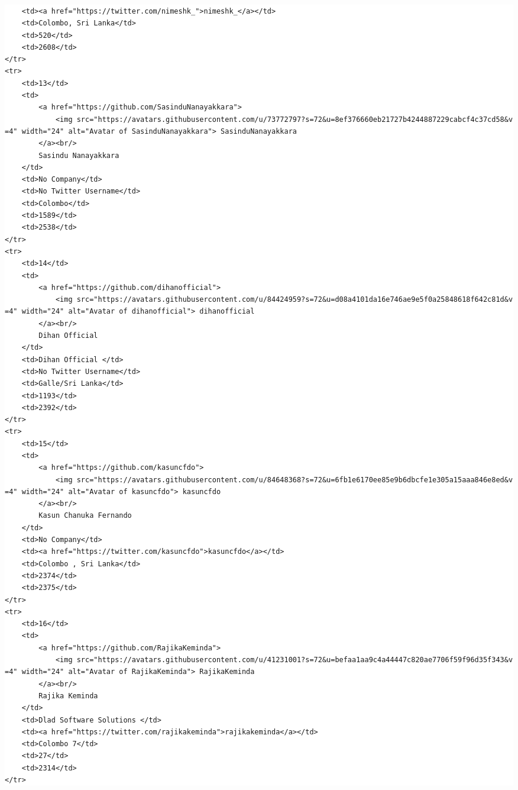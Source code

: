 		<td><a href="https://twitter.com/nimeshk_">nimeshk_</a></td>
		<td>Colombo, Sri Lanka</td>
		<td>520</td>
		<td>2608</td>
	</tr>
	<tr>
		<td>13</td>
		<td>
			<a href="https://github.com/SasinduNanayakkara">
				<img src="https://avatars.githubusercontent.com/u/73772797?s=72&u=8ef376660eb21727b4244887229cabcf4c37cd58&v=4" width="24" alt="Avatar of SasinduNanayakkara"> SasinduNanayakkara
			</a><br/>
			Sasindu Nanayakkara
		</td>
		<td>No Company</td>
		<td>No Twitter Username</td>
		<td>Colombo</td>
		<td>1589</td>
		<td>2538</td>
	</tr>
	<tr>
		<td>14</td>
		<td>
			<a href="https://github.com/dihanofficial">
				<img src="https://avatars.githubusercontent.com/u/84424959?s=72&u=d08a4101da16e746ae9e5f0a25848618f642c81d&v=4" width="24" alt="Avatar of dihanofficial"> dihanofficial
			</a><br/>
			Dihan Official
		</td>
		<td>Dihan Official </td>
		<td>No Twitter Username</td>
		<td>Galle/Sri Lanka</td>
		<td>1193</td>
		<td>2392</td>
	</tr>
	<tr>
		<td>15</td>
		<td>
			<a href="https://github.com/kasuncfdo">
				<img src="https://avatars.githubusercontent.com/u/84648368?s=72&u=6fb1e6170ee85e9b6dbcfe1e305a15aaa846e8ed&v=4" width="24" alt="Avatar of kasuncfdo"> kasuncfdo
			</a><br/>
			Kasun Chanuka Fernando
		</td>
		<td>No Company</td>
		<td><a href="https://twitter.com/kasuncfdo">kasuncfdo</a></td>
		<td>Colombo , Sri Lanka</td>
		<td>2374</td>
		<td>2375</td>
	</tr>
	<tr>
		<td>16</td>
		<td>
			<a href="https://github.com/RajikaKeminda">
				<img src="https://avatars.githubusercontent.com/u/41231001?s=72&u=befaa1aa9c4a44447c820ae7706f59f96d35f343&v=4" width="24" alt="Avatar of RajikaKeminda"> RajikaKeminda
			</a><br/>
			Rajika Keminda
		</td>
		<td>Dlad Software Solutions </td>
		<td><a href="https://twitter.com/rajikakeminda">rajikakeminda</a></td>
		<td>Colombo 7</td>
		<td>27</td>
		<td>2314</td>
	</tr>
